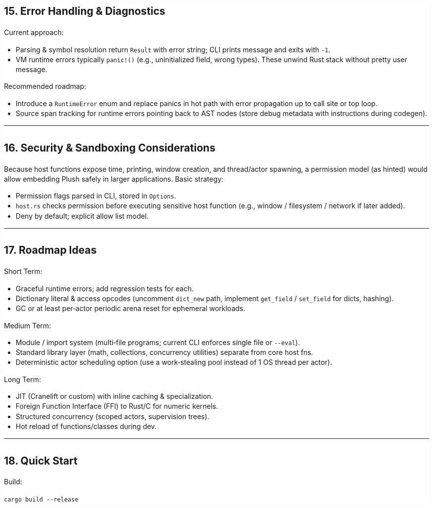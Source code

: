 ## 15. Error Handling & Diagnostics

Current approach:
- Parsing & symbol resolution return `Result` with error string; CLI prints message and exits with `-1`.
- VM runtime errors typically `panic!()` (e.g., uninitialized field, wrong types). These unwind Rust stack without pretty user message.

Recommended roadmap:
- Introduce a `RuntimeError` enum and replace panics in hot path with error propagation up to call site or top loop.
- Source span tracking for runtime errors pointing back to AST nodes (store debug metadata with instructions during codegen).

---

## 16. Security & Sandboxing Considerations

Because host functions expose time, printing, window creation, and thread/actor spawning, a permission model (as hinted) would allow embedding Plush safely in larger applications. Basic strategy:
- Permission flags parsed in CLI, stored in `Options`.
- `host.rs` checks permission before executing sensitive host function (e.g., window / filesystem / network if later added).
- Deny by default; explicit allow list model.

---

## 17. Roadmap Ideas

Short Term:
- Graceful runtime errors; add regression tests for each.
- Dictionary literal & access opcodes (uncomment `dict_new` path, implement `get_field` / `set_field` for dicts, hashing). 
- GC or at least per‑actor periodic arena reset for ephemeral workloads.

Medium Term:
- Module / import system (multi‑file programs; current CLI enforces single file or `--eval`).
- Standard library layer (math, collections, concurrency utilities) separate from core host fns.
- Deterministic actor scheduling option (use a work‑stealing pool instead of 1 OS thread per actor).

Long Term:
- JIT (Cranelift or custom) with inline caching & specialization.
- Foreign Function Interface (FFI) to Rust/C for numeric kernels.
- Structured concurrency (scoped actors, supervision trees).
- Hot reload of functions/classes during dev.

---

## 18. Quick Start

Build:
```
cargo build --release
```
